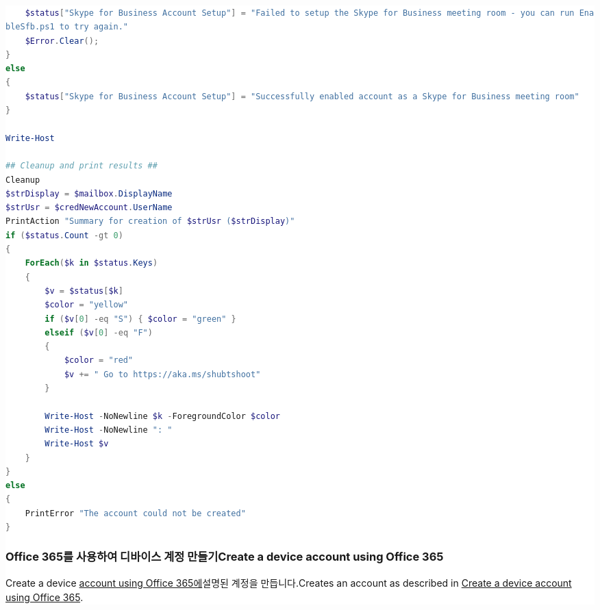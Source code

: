 ```PowerShell
    $status["Skype for Business Account Setup"] = "Failed to setup the Skype for Business meeting room - you can run EnableSfb.ps1 to try again."
    $Error.Clear();
}
else
{
    $status["Skype for Business Account Setup"] = "Successfully enabled account as a Skype for Business meeting room"
}

Write-Host

## Cleanup and print results ##
Cleanup
$strDisplay = $mailbox.DisplayName
$strUsr = $credNewAccount.UserName
PrintAction "Summary for creation of $strUsr ($strDisplay)"
if ($status.Count -gt 0)
{
    ForEach($k in $status.Keys)
    {
        $v = $status[$k]
        $color = "yellow"
        if ($v[0] -eq "S") { $color = "green" }
        elseif ($v[0] -eq "F")
        {
            $color = "red"
            $v += " Go to https://aka.ms/shubtshoot"
        }

        Write-Host -NoNewline $k -ForegroundColor $color
        Write-Host -NoNewline ": "
        Write-Host $v
    }
}
else
{
    PrintError "The account could not be created"
}
```

### <a name="create-a-device-account-using-office-365"></a><a href="" id="create-os356-ps-scripts"></a><span data-ttu-id="7b542-193">Office 365를 사용하여 디바이스 계정 만들기</span><span class="sxs-lookup"><span data-stu-id="7b542-193">Create a device account using Office 365</span></span>

<span data-ttu-id="7b542-194">Create a device [account using Office 365에](create-and-test-a-device-account-surface-hub.md)설명된 계정을 만듭니다.</span><span class="sxs-lookup"><span data-stu-id="7b542-194">Creates an account as described in [Create a device account using Office 365](create-and-test-a-device-account-surface-hub.md).</span></span>

